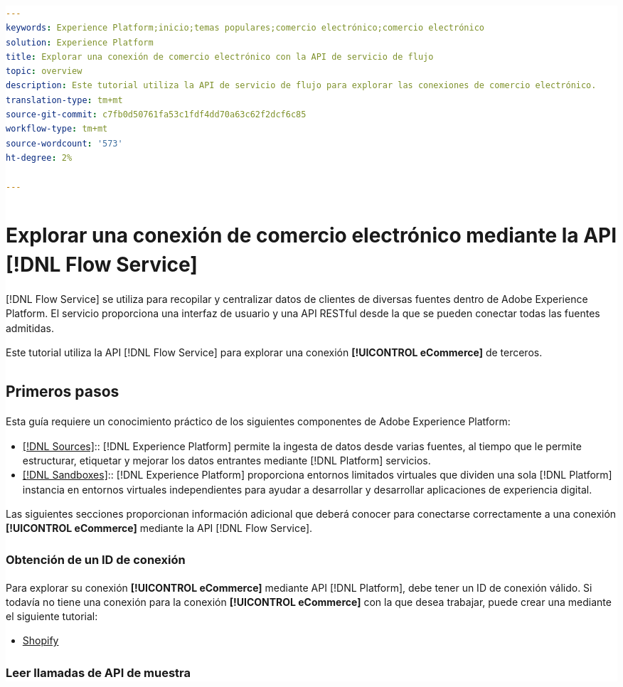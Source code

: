 ```yaml
---
keywords: Experience Platform;inicio;temas populares;comercio electrónico;comercio electrónico
solution: Experience Platform
title: Explorar una conexión de comercio electrónico con la API de servicio de flujo
topic: overview
description: Este tutorial utiliza la API de servicio de flujo para explorar las conexiones de comercio electrónico.
translation-type: tm+mt
source-git-commit: c7fb0d50761fa53c1fdf4dd70a63c62f2dcf6c85
workflow-type: tm+mt
source-wordcount: '573'
ht-degree: 2%

---
```



# Explorar una conexión de comercio electrónico mediante la API [!DNL Flow Service]

[!DNL Flow Service] se utiliza para recopilar y centralizar datos de clientes de diversas fuentes dentro de Adobe Experience Platform. El servicio proporciona una interfaz de usuario y una API RESTful desde la que se pueden conectar todas las fuentes admitidas.

Este tutorial utiliza la API [!DNL Flow Service] para explorar una conexión **[!UICONTROL eCommerce]** de terceros.

## Primeros pasos

Esta guía requiere un conocimiento práctico de los siguientes componentes de Adobe Experience Platform:

* [[!DNL Sources]](../../../home.md)::  [!DNL Experience Platform] permite la ingesta de datos desde varias fuentes, al tiempo que le permite estructurar, etiquetar y mejorar los datos entrantes mediante  [!DNL Platform] servicios.
* [[!DNL Sandboxes]](../../../../sandboxes/home.md)::  [!DNL Experience Platform] proporciona entornos limitados virtuales que dividen una sola  [!DNL Platform] instancia en entornos virtuales independientes para ayudar a desarrollar y desarrollar aplicaciones de experiencia digital.

Las siguientes secciones proporcionan información adicional que deberá conocer para conectarse correctamente a una conexión **[!UICONTROL eCommerce]** mediante la API [!DNL Flow Service].

### Obtención de un ID de conexión

Para explorar su conexión **[!UICONTROL eCommerce]** mediante API [!DNL Platform], debe tener un ID de conexión válido. Si todavía no tiene una conexión para la conexión **[!UICONTROL eCommerce]** con la que desea trabajar, puede crear una mediante el siguiente tutorial:

* [Shopify](../create/ecommerce/shopify.md)

### Leer llamadas de API de muestra
